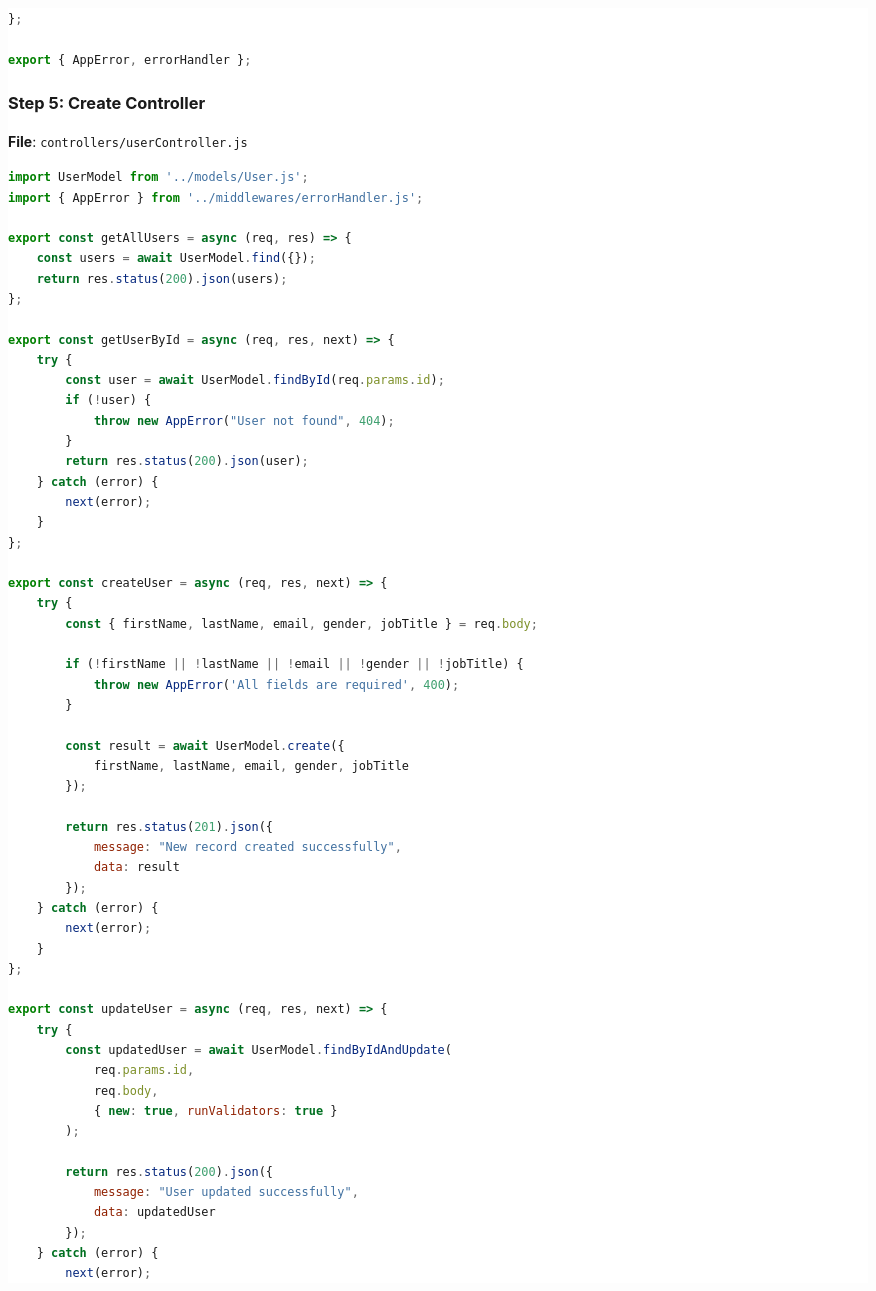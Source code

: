 ```javascript
};

export { AppError, errorHandler };
```

### Step 5: Create Controller
**File**: `controllers/userController.js`
```javascript
import UserModel from '../models/User.js';
import { AppError } from '../middlewares/errorHandler.js';

export const getAllUsers = async (req, res) => {
    const users = await UserModel.find({});
    return res.status(200).json(users);
};

export const getUserById = async (req, res, next) => {
    try {
        const user = await UserModel.findById(req.params.id);
        if (!user) {
            throw new AppError("User not found", 404);
        }
        return res.status(200).json(user);
    } catch (error) {
        next(error);
    }
};

export const createUser = async (req, res, next) => {
    try {
        const { firstName, lastName, email, gender, jobTitle } = req.body;
        
        if (!firstName || !lastName || !email || !gender || !jobTitle) {
            throw new AppError('All fields are required', 400);
        }

        const result = await UserModel.create({
            firstName, lastName, email, gender, jobTitle
        });

        return res.status(201).json({ 
            message: "New record created successfully", 
            data: result 
        });
    } catch (error) {
        next(error);
    }
};

export const updateUser = async (req, res, next) => {
    try {
        const updatedUser = await UserModel.findByIdAndUpdate(
            req.params.id,
            req.body,
            { new: true, runValidators: true }
        );

        return res.status(200).json({
            message: "User updated successfully",
            data: updatedUser
        });
    } catch (error) {
        next(error);
```
